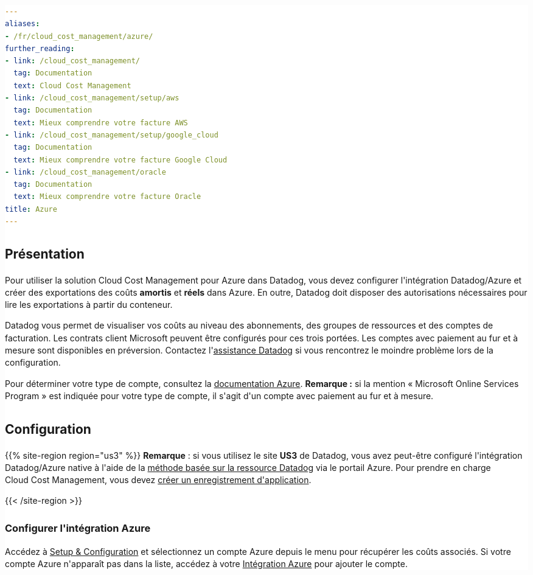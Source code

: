 ```yaml
---
aliases:
- /fr/cloud_cost_management/azure/
further_reading:
- link: /cloud_cost_management/
  tag: Documentation
  text: Cloud Cost Management
- link: /cloud_cost_management/setup/aws
  tag: Documentation
  text: Mieux comprendre votre facture AWS
- link: /cloud_cost_management/setup/google_cloud
  tag: Documentation
  text: Mieux comprendre votre facture Google Cloud
- link: /cloud_cost_management/oracle
  tag: Documentation
  text: Mieux comprendre votre facture Oracle
title: Azure
---
```



## Présentation

Pour utiliser la solution Cloud Cost Management pour Azure dans Datadog, vous devez configurer l'intégration Datadog/Azure et créer des exportations des coûts **amortis** et **réels** dans Azure. En outre, Datadog doit disposer des autorisations nécessaires pour lire les exportations à partir du conteneur.

Datadog vous permet de visualiser vos coûts au niveau des abonnements, des groupes de ressources et des comptes de facturation. Les contrats client Microsoft peuvent être configurés pour ces trois portées. Les comptes avec paiement au fur et à mesure sont disponibles en préversion. Contactez l'[assistance Datadog][11] si vous rencontrez le moindre problème lors de la configuration.

Pour déterminer votre type de compte, consultez la [documentation Azure][10]. **Remarque :** si la mention « Microsoft Online Services Program » est indiquée pour votre type de compte, il s'agit d'un compte avec paiement au fur et à mesure.

## Configuration


{{% site-region region="us3" %}}
**Remarque** : si vous utilisez le site **US3** de Datadog, vous avez peut-être configuré l'intégration Datadog/Azure native à l'aide de la [méthode basée sur la ressource Datadog][1] via le portail Azure. Pour prendre en charge Cloud Cost Management, vous devez [créer un enregistrement d'application][2].


[1]: https://www.datadoghq.com/blog/azure-datadog-partnership/
[2]: /fr/integrations/azure/?tab=azurecliv20#setup
{{< /site-region >}}

### Configurer l'intégration Azure
Accédez à [Setup & Configuration][3] et sélectionnez un compte Azure depuis le menu pour récupérer les coûts associés. Si votre compte Azure n'apparaît pas dans la liste, accédez à votre [Intégration Azure][4] pour ajouter le compte.


[1]: https://portal.azure.com/#view/Microsoft_Azure_Billing/SubscriptionsBlade
[1]:  https://www.datadoghq.com/blog/azure-datadog-partnership/
[2]:  https://docs.datadoghq.com/fr/integrations/azure/?tab=azurecliv20#setup
[3]:  https://app.datadoghq.com/cost/setup?cloud=azure
[4]:  https://app.datadoghq.com/integrations/azure
[5]:  https://portal.azure.com/#view/Microsoft_Azure_CostManagement/Menu/~/config
[6]:  https://learn.microsoft.com/en-us/azure/cost-management-billing/costs/tutorial-export-acm-data?tabs=azure-cli
[7]:  https://support.microsoft.com
[8]:  https://learn.microsoft.com/en-us/azure/cost-management-billing/costs/tutorial-improved-exports
[9]:  https://learn.microsoft.com/en-us/azure/cost-management-billing/understand/download-azure-daily-usage
[10]: https://docs.azure.cn/en-us/cost-management-billing/manage/resolve-past-due-balance#check-the-type-of-your-account
[11]: /fr/help/
[12]: /fr/cloud_cost_management/tags